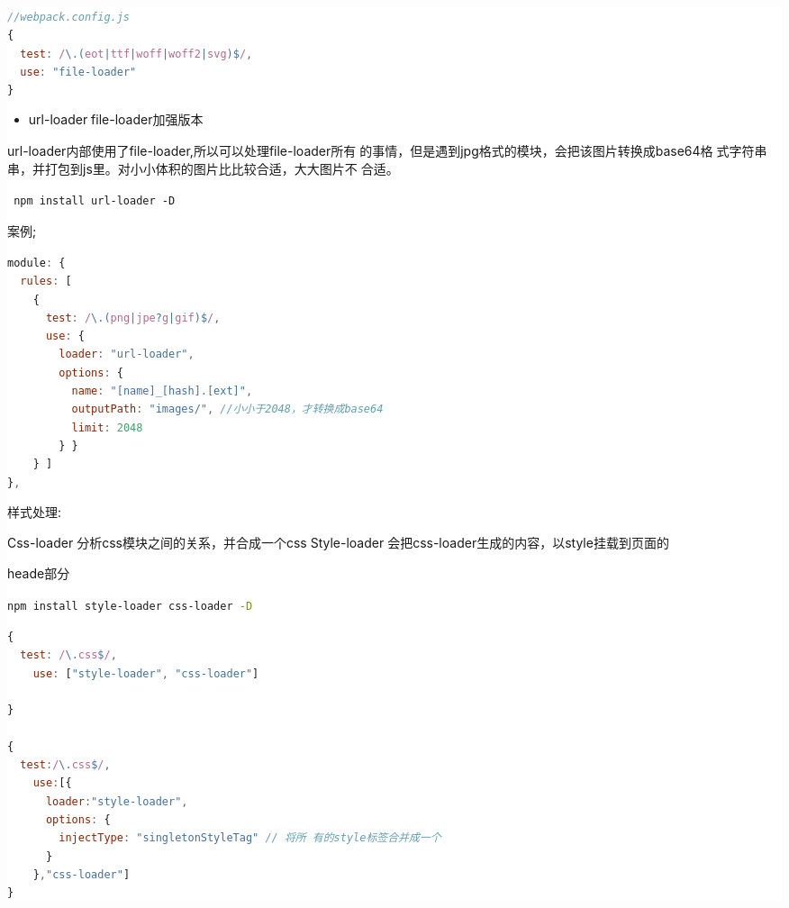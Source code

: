 ```js
//webpack.config.js
{
  test: /\.(eot|ttf|woff|woff2|svg)$/,
  use: "file-loader"
}
```

- url-loader file-loader加强版本

url-loader内部使⽤了file-loader,所以可以处理file-loader所有 的事情，但是遇到jpg格式的模块，会把该图⽚转换成base64格 式字符串串，并打包到js里。对⼩小体积的图⽚⽐比较合适，⼤大图⽚不 合适。

```
 npm install url-loader -D
```

案例;

```js
module: {
  rules: [
    {
      test: /\.(png|jpe?g|gif)$/,
      use: {
        loader: "url-loader",
        options: {
          name: "[name]_[hash].[ext]",
          outputPath: "images/", //⼩小于2048，才转换成base64
          limit: 2048
        } }
    } ]
},
```


样式处理:

Css-loader 分析css模块之间的关系，并合成⼀个css Style-loader 会把css-loader⽣成的内容，以style挂载到⻚⾯的

heade部分

~~~bash
npm install style-loader css-loader -D
~~~



```js
{
  test: /\.css$/,
    use: ["style-loader", "css-loader"]

}

{
  test:/\.css$/,
    use:[{
      loader:"style-loader",
      options: {
        injectType: "singletonStyleTag" // 将所 有的style标签合并成⼀个
      }
    },"css-loader"]
}
```
